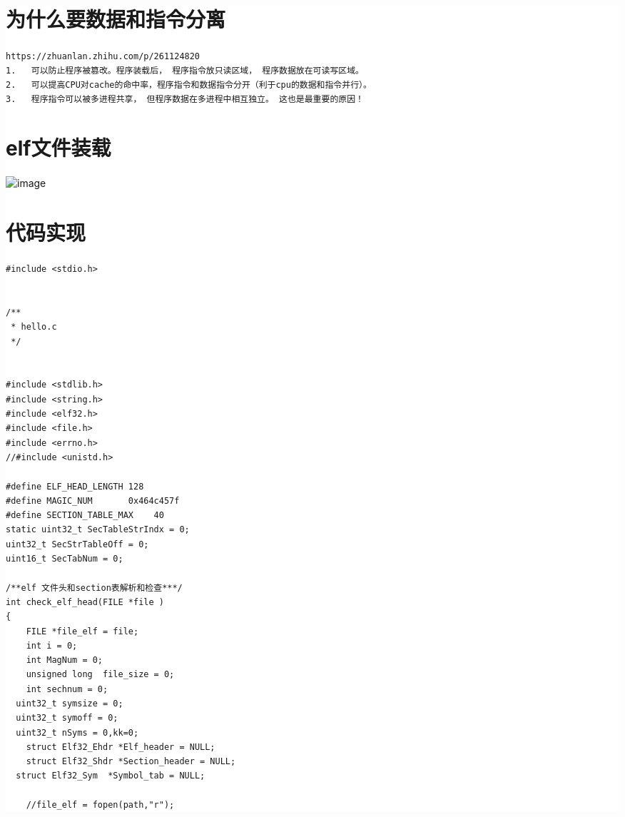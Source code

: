 # 为什么要数据和指令分离 #  
    https://zhuanlan.zhihu.com/p/261124820
    1.   可以防止程序被篡改。程序装载后， 程序指令放只读区域， 程序数据放在可读写区域。
    2.   可以提高CPU对cache的命中率，程序指令和数据指令分开（利于cpu的数据和指令并行）。
    3.   程序指令可以被多进程共享， 但程序数据在多进程中相互独立。 这也是最重要的原因！

# elf文件装载 #  
![image](https://user-images.githubusercontent.com/20179983/125395771-31a3df00-e3de-11eb-8ad4-50dc3dba6f5e.png)

# 代码实现 # 
  
    
    #include <stdio.h>


    /**
     * hello.c
     */


    #include <stdlib.h>
    #include <string.h>
    #include <elf32.h>
    #include <file.h>
    #include <errno.h>
    //#include <unistd.h>

    #define ELF_HEAD_LENGTH 128
    #define MAGIC_NUM       0x464c457f
    #define SECTION_TABLE_MAX    40
    static uint32_t SecTableStrIndx = 0;
    uint32_t SecStrTableOff = 0;
    uint16_t SecTabNum = 0;

    /**elf 文件头和section表解析和检查***/
    int check_elf_head(FILE *file )
    {
        FILE *file_elf = file;
        int i = 0;
        int MagNum = 0;
        unsigned long  file_size = 0;
        int sechnum = 0;
      uint32_t symsize = 0;
      uint32_t symoff = 0;
      uint32_t nSyms = 0,kk=0;
        struct Elf32_Ehdr *Elf_header = NULL;
        struct Elf32_Shdr *Section_header = NULL;
      struct Elf32_Sym  *Symbol_tab = NULL;

        //file_elf = fopen(path,"r");
